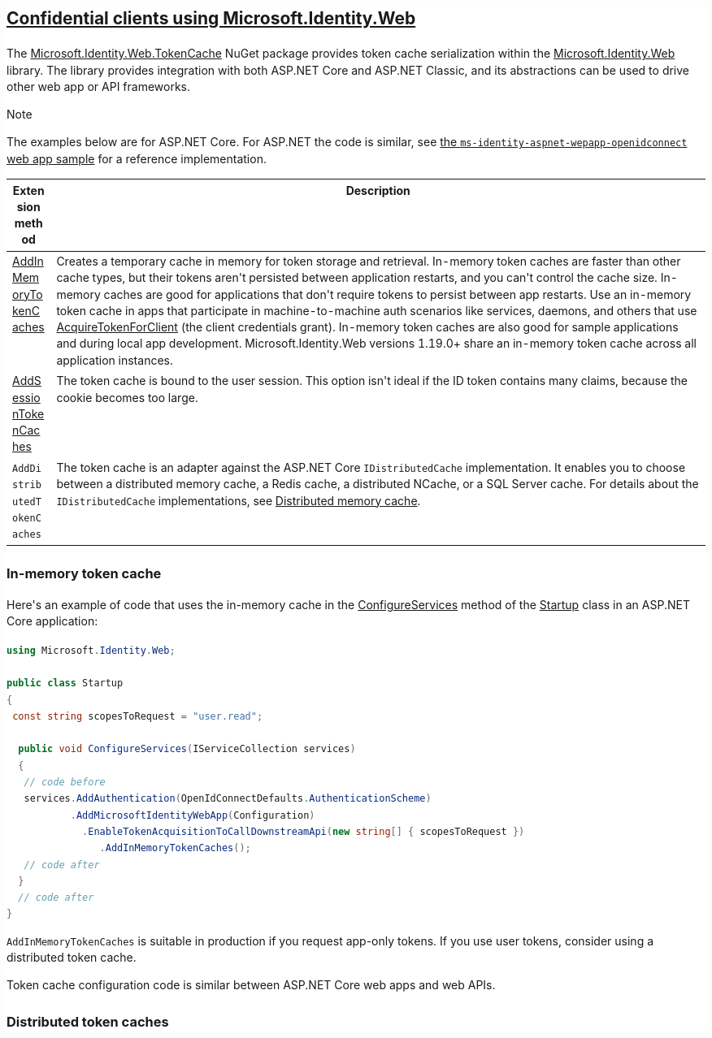 ## [Confidential clients using Microsoft.Identity.Web](#tab/aspnetcore)

The [Microsoft.Identity.Web.TokenCache](https://www.nuget.org/packages/Microsoft.Identity.Web.TokenCache) NuGet package provides token cache serialization within the [Microsoft.Identity.Web](https://github.com/AzureAD/microsoft-identity-web) library. The library provides integration with both ASP.NET Core and ASP.NET Classic, and its abstractions can be used to drive other web app or API frameworks. 

>[!NOTE]
> The examples below are for ASP.NET Core. For ASP.NET the code is similar, see [the `ms-identity-aspnet-wepapp-openidconnect` web app sample](https://github.com/Azure-Samples/ms-identity-aspnet-webapp-openidconnect/blob/archive/WebApp/App_Start/Startup.Auth.cs) for a reference implementation.

| Extension method | Description  |
| ---------------- | ------------ |
| [AddInMemoryTokenCaches](/dotnet/api/microsoft.identity.web.microsoftidentityappcallswebapiauthenticationbuilder.addinmemorytokencaches) | Creates a temporary cache in memory for token storage and retrieval. In-memory token caches are faster than other cache types, but their tokens aren't persisted between application restarts, and you can't control the cache size. In-memory caches are good for applications that don't require tokens to persist between app restarts. Use an in-memory token cache in apps that participate in machine-to-machine auth scenarios like services, daemons, and others that use [AcquireTokenForClient](/dotnet/api/microsoft.identity.client.acquiretokenforclientparameterbuilder) (the client credentials grant). In-memory token caches are also good for sample applications and during local app development. Microsoft.Identity.Web versions 1.19.0+ share an in-memory token cache across all application instances.
| [AddSessionTokenCaches](/dotnet/api/microsoft.identity.web.microsoftidentityappcallswebapiauthenticationbuilderextension.addsessiontokencaches) | The token cache is bound to the user session. This option isn't ideal if the ID token contains many claims, because the cookie becomes too large.
| `AddDistributedTokenCaches` | The token cache is an adapter against the ASP.NET Core `IDistributedCache` implementation. It enables you to choose between a distributed memory cache, a Redis cache, a distributed NCache, or a SQL Server cache. For details about the `IDistributedCache` implementations, see [Distributed memory cache](/aspnet/core/performance/caching/distributed).

### In-memory token cache

Here's an example of code that uses the in-memory cache in the [ConfigureServices](/dotnet/api/microsoft.aspnetcore.hosting.startupbase.configureservices) method of the [Startup](/aspnet/core/fundamentals/startup) class in an ASP.NET Core application:

```csharp
using Microsoft.Identity.Web;

public class Startup
{
 const string scopesToRequest = "user.read";
  
  public void ConfigureServices(IServiceCollection services)
  {
   // code before
   services.AddAuthentication(OpenIdConnectDefaults.AuthenticationScheme)
           .AddMicrosoftIdentityWebApp(Configuration)
             .EnableTokenAcquisitionToCallDownstreamApi(new string[] { scopesToRequest })
                .AddInMemoryTokenCaches();
   // code after
  }
  // code after
}
```

`AddInMemoryTokenCaches` is suitable in production if you request app-only tokens. If you use user tokens, consider using a distributed token cache. 

Token cache configuration code is similar between ASP.NET Core web apps and web APIs.

### Distributed token caches
